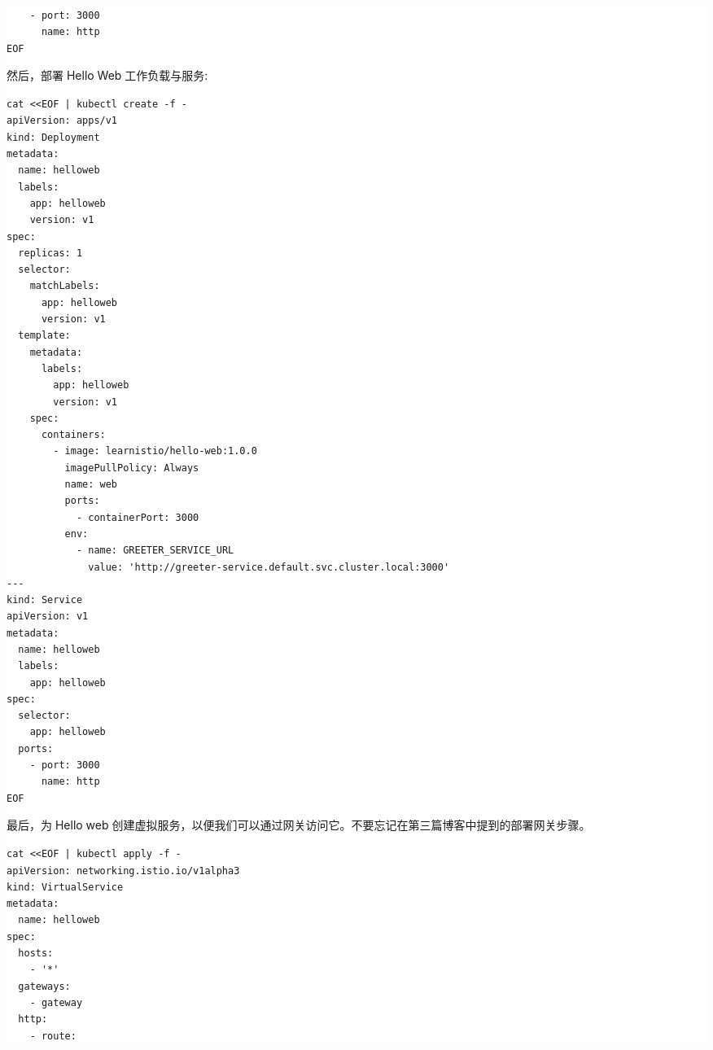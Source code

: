 ```
    - port: 3000
      name: http
EOF
```
然后，部署 Hello Web 工作负载与服务:
```
cat <<EOF | kubectl create -f -
apiVersion: apps/v1
kind: Deployment
metadata:
  name: helloweb
  labels:
    app: helloweb
    version: v1
spec:
  replicas: 1
  selector:
    matchLabels:
      app: helloweb
      version: v1
  template:
    metadata:
      labels:
        app: helloweb
        version: v1
    spec:
      containers:
        - image: learnistio/hello-web:1.0.0
          imagePullPolicy: Always
          name: web
          ports:
            - containerPort: 3000
          env:
            - name: GREETER_SERVICE_URL
              value: 'http://greeter-service.default.svc.cluster.local:3000'
---
kind: Service
apiVersion: v1
metadata:
  name: helloweb
  labels:
    app: helloweb
spec:
  selector:
    app: helloweb
  ports:
    - port: 3000
      name: http
EOF
```
最后，为 Hello web 创建虚拟服务，以便我们可以通过网关访问它。不要忘记在第三篇博客中提到的部署网关步骤。
```
cat <<EOF | kubectl apply -f -
apiVersion: networking.istio.io/v1alpha3
kind: VirtualService
metadata:
  name: helloweb
spec:
  hosts:
    - '*'
  gateways:
    - gateway
  http:
    - route:
```